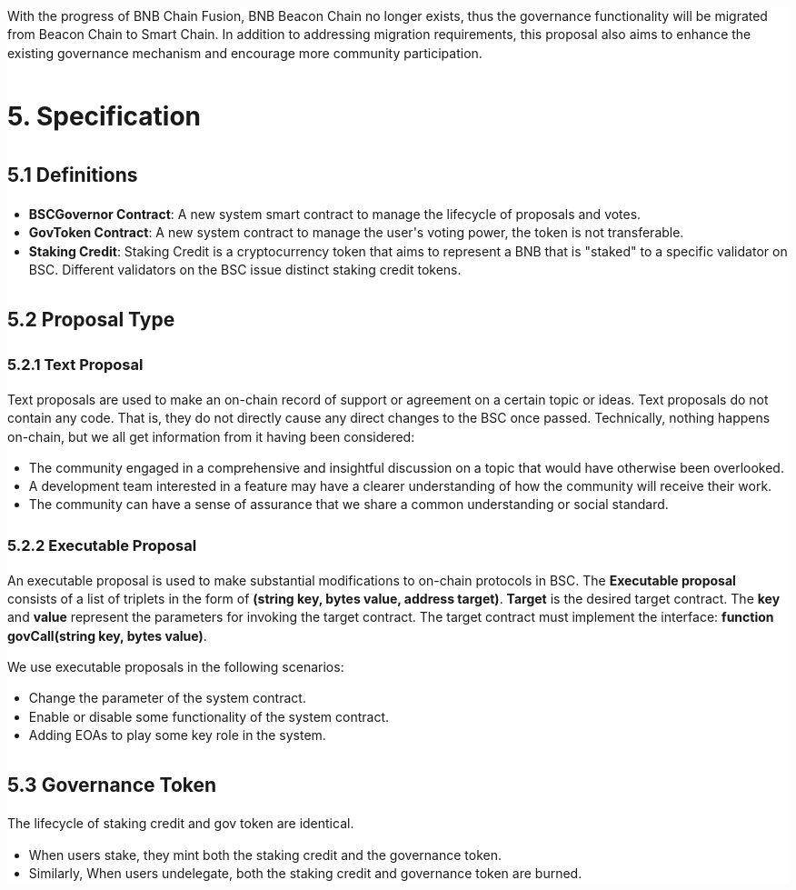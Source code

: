 With the progress of BNB Chain Fusion, BNB Beacon Chain no longer exists, thus the governance functionality will be migrated from Beacon Chain to Smart Chain. In addition to addressing migration requirements, this proposal also aims to enhance the existing governance mechanism and encourage more community participation.

# 5. Specification

## 5.1 Definitions

- **BSCGovernor Contract**: A new system smart contract to manage the lifecycle of proposals and votes.
- **GovToken Contract**: A new system contract to manage the user's voting power, the token is not transferable.
- **Staking Credit**: Staking Credit is a cryptocurrency token that aims to represent a BNB that is "staked" to a specific validator on BSC. Different validators on the BSC issue distinct staking credit tokens.

## 5.2 Proposal Type

### 5.2.1 Text Proposal

Text proposals are used to make an on-chain record of support or agreement on a certain topic or ideas. Text proposals do not contain any code. That is, they do not directly cause any direct changes to the BSC once passed. Technically, nothing happens on-chain, but we all get information from it having been considered:

- The community engaged in a comprehensive and insightful discussion on a topic that would have otherwise been overlooked.
- A development team interested in a feature may have a clearer understanding of how the community will receive their work.
- The community can have a sense of assurance that we share a common understanding or social standard.

### 5.2.2 Executable Proposal

An executable proposal is used to make substantial modifications to on-chain protocols in BSC. The **Executable proposal** consists of a list of triplets in the form of **(string key, bytes value, address target)**.
**Target** is the desired target contract. The **key** and **value** represent the parameters for invoking the target contract. The target contract must implement the interface: **function govCall(string key, bytes value)**.

We use executable proposals in the following scenarios:

- Change the parameter of the system contract.
- Enable or disable some functionality of the system contract.
- Adding EOAs to play some key role in the system.

## 5.3 Governance Token

The lifecycle of staking credit and gov token are identical.
- When users stake, they mint both the staking credit and the governance token.
- Similarly, When users undelegate, both the staking credit and governance token are burned.
